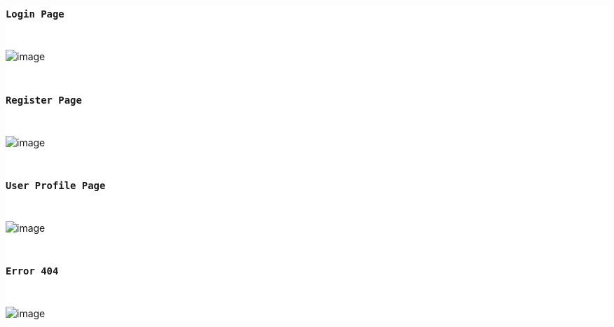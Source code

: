 #

### `Login Page`
#
![image](https://github.com/DeveloperOmarFaruk/node-react-mongo-docfind-portal/blob/main/frontend/src/Images/UI/Login.png)

#
### `Register Page`
#
![image](https://github.com/DeveloperOmarFaruk/node-react-mongo-docfind-portal/blob/main/frontend/src/Images/UI/Register.png)

#
### `User Profile Page`
#
![image](https://github.com/DeveloperOmarFaruk/node-react-mongo-docfind-portal/blob/main/frontend/src/Images/UI/UserProfile.png)

#
### `Error 404`
#
![image](https://github.com/DeveloperOmarFaruk/node-react-mongo-docfind-portal/assets/75971859/0c2f339d-4e83-4762-b8c8-3c23f36798bf)

#
